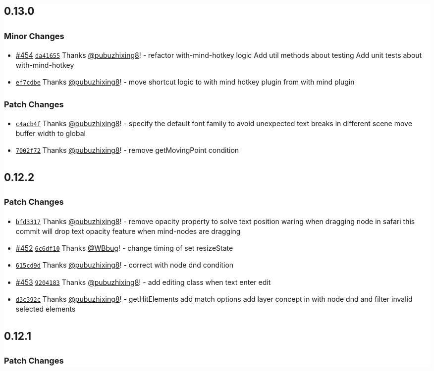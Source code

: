## 0.13.0

### Minor Changes

-   [#454](https://github.com/worktile/plait/pull/454) [`da41655`](https://github.com/worktile/plait/commit/da416559d5f517f43e69a75b7b3db6afdadab437) Thanks [@pubuzhixing8](https://github.com/pubuzhixing8)! - refactor with-mind-hotkey logic
    Add util methods about testing
    Add unit tests about with-mind-hotkey

*   [`ef7cdbe`](https://github.com/worktile/plait/commit/ef7cdbe39cc219493f36d64d5b3eb45d4932834a) Thanks [@pubuzhixing8](https://github.com/pubuzhixing8)! - move shortcut logic to with mind hotkey plugin from with mind plugin

### Patch Changes

-   [`c4acb4f`](https://github.com/worktile/plait/commit/c4acb4fbaea083bd8bfa9c8041eab6006ca1f0d6) Thanks [@pubuzhixing8](https://github.com/pubuzhixing8)! - specify the default font family to avoid unexpected text breaks in different scene
    move buffer width to global

*   [`7002f72`](https://github.com/worktile/plait/commit/7002f7236e4ab432aff344097651ba60d19c9862) Thanks [@pubuzhixing8](https://github.com/pubuzhixing8)! - remove getMovingPoint condition

## 0.12.2

### Patch Changes

-   [`bfd3317`](https://github.com/worktile/plait/commit/bfd3317cb459cf98e7de2f5533597cb037345c88) Thanks [@pubuzhixing8](https://github.com/pubuzhixing8)! - remove opacity property to solve text position waring when dragging node in safari
    this commit will drop text opacity feature when mind-nodes are dragging

*   [#452](https://github.com/worktile/plait/pull/452) [`6c6df10`](https://github.com/worktile/plait/commit/6c6df10f0a5f49696bfbb1d0f528405d2058e18d) Thanks [@WBbug](https://github.com/WBbug)! - change timing of set resizeState

-   [`615cd9d`](https://github.com/worktile/plait/commit/615cd9d26beb8ce8b96f1858ad2c0580167c8a2c) Thanks [@pubuzhixing8](https://github.com/pubuzhixing8)! - correct with node dnd condition

*   [#453](https://github.com/worktile/plait/pull/453) [`9204183`](https://github.com/worktile/plait/commit/9204183c2823a3496bb7b892d9a46d489a3735c9) Thanks [@pubuzhixing8](https://github.com/pubuzhixing8)! - add editing class when text enter edit

-   [`d3c392c`](https://github.com/worktile/plait/commit/d3c392ce9bd48e65d6f0d7f49c2e8a4bb7597e08) Thanks [@pubuzhixing8](https://github.com/pubuzhixing8)! - getHitElements add match options
    add layer concept in with node dnd and filter invalid selected elements

## 0.12.1

### Patch Changes
